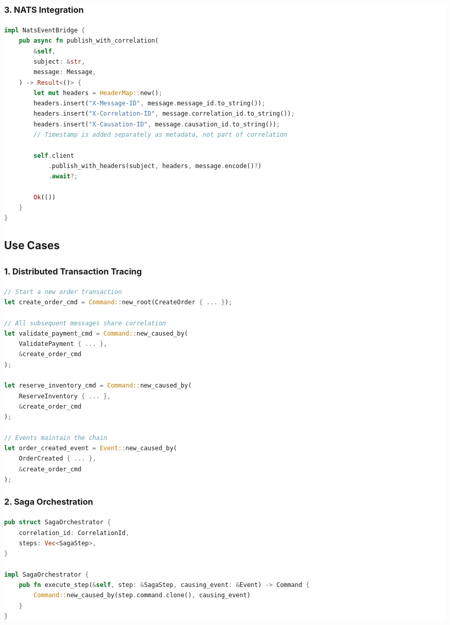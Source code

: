 ### 3. NATS Integration

```rust
impl NatsEventBridge {
    pub async fn publish_with_correlation(
        &self,
        subject: &str,
        message: Message,
    ) -> Result<()> {
        let mut headers = HeaderMap::new();
        headers.insert("X-Message-ID", message.message_id.to_string());
        headers.insert("X-Correlation-ID", message.correlation_id.to_string());
        headers.insert("X-Causation-ID", message.causation_id.to_string());
        // Timestamp is added separately as metadata, not part of correlation
        
        self.client
            .publish_with_headers(subject, headers, message.encode()?)
            .await?;
            
        Ok(())
    }
}
```

## Use Cases

### 1. Distributed Transaction Tracing
```rust
// Start a new order transaction
let create_order_cmd = Command::new_root(CreateOrder { ... });

// All subsequent messages share correlation
let validate_payment_cmd = Command::new_caused_by(
    ValidatePayment { ... },
    &create_order_cmd
);

let reserve_inventory_cmd = Command::new_caused_by(
    ReserveInventory { ... },
    &create_order_cmd
);

// Events maintain the chain
let order_created_event = Event::new_caused_by(
    OrderCreated { ... },
    &create_order_cmd
);
```

### 2. Saga Orchestration
```rust
pub struct SagaOrchestrator {
    correlation_id: CorrelationId,
    steps: Vec<SagaStep>,
}

impl SagaOrchestrator {
    pub fn execute_step(&self, step: &SagaStep, causing_event: &Event) -> Command {
        Command::new_caused_by(step.command.clone(), causing_event)
    }
}
```
